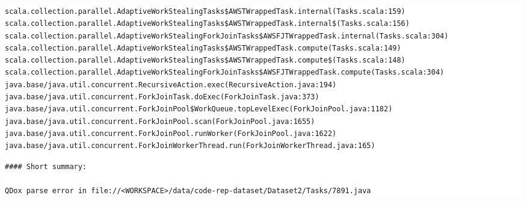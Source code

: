 	scala.collection.parallel.AdaptiveWorkStealingTasks$AWSTWrappedTask.internal(Tasks.scala:159)
	scala.collection.parallel.AdaptiveWorkStealingTasks$AWSTWrappedTask.internal$(Tasks.scala:156)
	scala.collection.parallel.AdaptiveWorkStealingForkJoinTasks$AWSFJTWrappedTask.internal(Tasks.scala:304)
	scala.collection.parallel.AdaptiveWorkStealingTasks$AWSTWrappedTask.compute(Tasks.scala:149)
	scala.collection.parallel.AdaptiveWorkStealingTasks$AWSTWrappedTask.compute$(Tasks.scala:148)
	scala.collection.parallel.AdaptiveWorkStealingForkJoinTasks$AWSFJTWrappedTask.compute(Tasks.scala:304)
	java.base/java.util.concurrent.RecursiveAction.exec(RecursiveAction.java:194)
	java.base/java.util.concurrent.ForkJoinTask.doExec(ForkJoinTask.java:373)
	java.base/java.util.concurrent.ForkJoinPool$WorkQueue.topLevelExec(ForkJoinPool.java:1182)
	java.base/java.util.concurrent.ForkJoinPool.scan(ForkJoinPool.java:1655)
	java.base/java.util.concurrent.ForkJoinPool.runWorker(ForkJoinPool.java:1622)
	java.base/java.util.concurrent.ForkJoinWorkerThread.run(ForkJoinWorkerThread.java:165)
```
#### Short summary: 

QDox parse error in file://<WORKSPACE>/data/code-rep-dataset/Dataset2/Tasks/7891.java